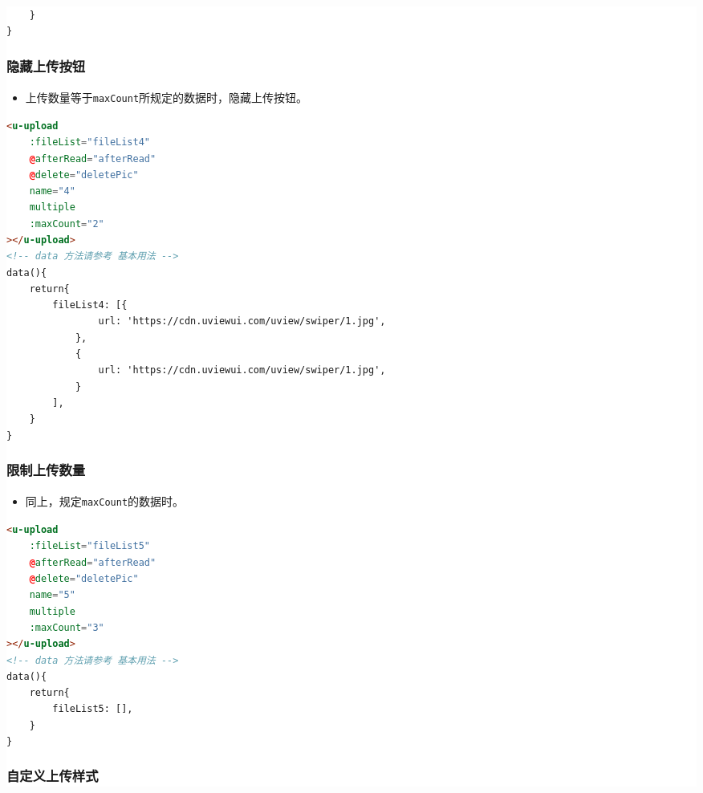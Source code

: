 ```html
	}
}
```

### 隐藏上传按钮

- 上传数量等于`maxCount`所规定的数据时，隐藏上传按钮。
```html
<u-upload
	:fileList="fileList4"
	@afterRead="afterRead"
	@delete="deletePic"
	name="4"
	multiple
	:maxCount="2"
></u-upload>
<!-- data 方法请参考 基本用法 -->
data(){
	return{
		fileList4: [{
				url: 'https://cdn.uviewui.com/uview/swiper/1.jpg',
			},
			{
				url: 'https://cdn.uviewui.com/uview/swiper/1.jpg',
			}
		],
	}
}
```

### 限制上传数量

- 同上，规定`maxCount`的数据时。
```html
<u-upload
	:fileList="fileList5"
	@afterRead="afterRead"
	@delete="deletePic"
	name="5"
	multiple
	:maxCount="3"
></u-upload>
<!-- data 方法请参考 基本用法 -->
data(){
	return{
		fileList5: [],
	}
}
```

### 自定义上传样式

